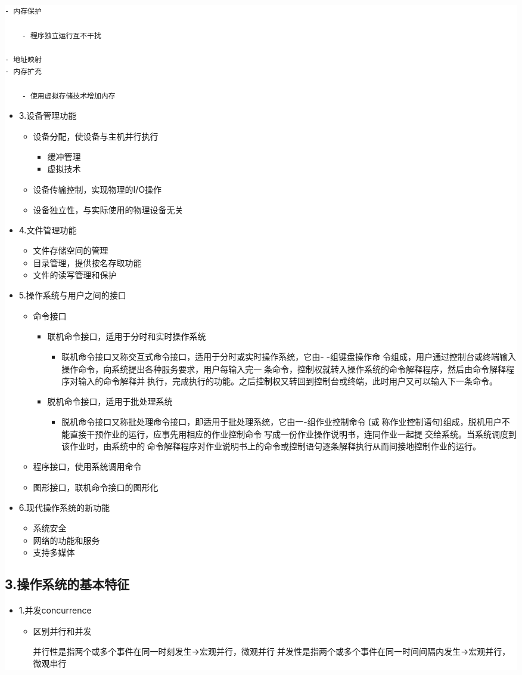 	- 内存保护

		- 程序独立运行互不干扰

	- 地址映射
	- 内存扩充

		- 使用虚拟存储技术增加内存

- 3.设备管理功能

	- 设备分配，使设备与主机并行执行

		- 缓冲管理
		- 虚拟技术

	- 设备传输控制，实现物理的I/O操作
	- 设备独立性，与实际使用的物理设备无关

- 4.文件管理功能

	- 文件存储空间的管理
	- 目录管理，提供按名存取功能
	- 文件的读写管理和保护

- 5.操作系统与用户之间的接口

	- 命令接口

		- 联机命令接口，适用于分时和实时操作系统

			- 联机命令接口又称交互式命令接口，适用于分时或实时操作系统，它由- -组键盘操作命
令组成，用户通过控制台或终端输入操作命令，向系统提出各种服务要求，用户每输入完一
条命令，控制权就转入操作系统的命令解释程序，然后由命令解释程序对输入的命令解释并
执行，完成执行的功能。之后控制权又转回到控制台或终端，此时用户又可以输入下一条命令。

		- 脱机命令接口，适用于批处理系统

			- 脱机命令接口又称批处理命令接口，即适用于批处理系统，它由一-组作业控制命令 (或
称作业控制语句)组成，脱机用户不能直接干预作业的运行，应事先用相应的作业控制命令
写成一份作业操作说明书，连同作业一起提 交给系统。当系统调度到该作业时，由系统中的
命令解释程序对作业说明书上的命令或控制语句逐条解释执行从而间接地控制作业的运行。

	- 程序接口，使用系统调用命令
	- 图形接口，联机命令接口的图形化

- 6.现代操作系统的新功能

	- 系统安全
	- 网络的功能和服务
	- 支持多媒体

## 3.操作系统的基本特征

- 1.并发concurrence

	- 区别并行和并发

	  并行性是指两个或多个事件在同一时刻发生→宏观并行，微观并行 并发性是指两个或多个事件在同一时间间隔内发生→宏观并行，微观串行
	  